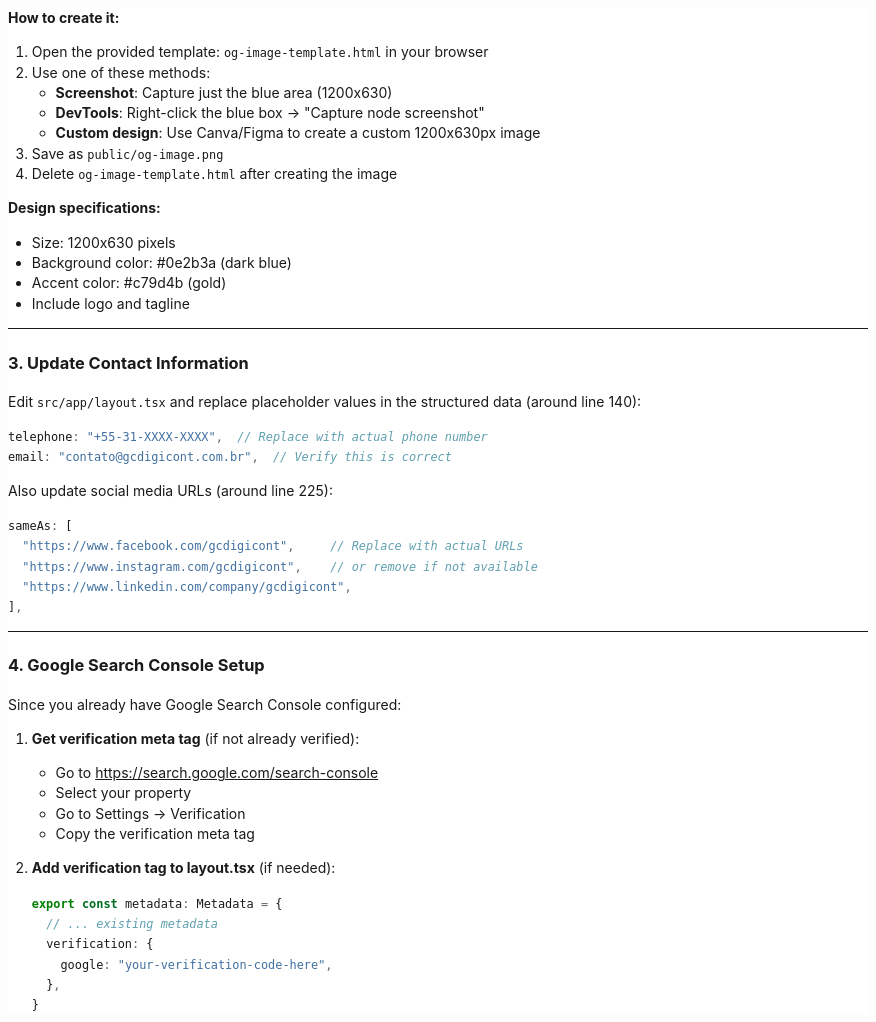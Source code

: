 **How to create it:**
1. Open the provided template: `og-image-template.html` in your browser
2. Use one of these methods:
   - **Screenshot**: Capture just the blue area (1200x630)
   - **DevTools**: Right-click the blue box → "Capture node screenshot"
   - **Custom design**: Use Canva/Figma to create a custom 1200x630px image
3. Save as `public/og-image.png`
4. Delete `og-image-template.html` after creating the image

**Design specifications:**
- Size: 1200x630 pixels
- Background color: #0e2b3a (dark blue)
- Accent color: #c79d4b (gold)
- Include logo and tagline

---

### 3. Update Contact Information

Edit `src/app/layout.tsx` and replace placeholder values in the structured data (around line 140):

```typescript
telephone: "+55-31-XXXX-XXXX",  // Replace with actual phone number
email: "contato@gcdigicont.com.br",  // Verify this is correct
```

Also update social media URLs (around line 225):
```typescript
sameAs: [
  "https://www.facebook.com/gcdigicont",     // Replace with actual URLs
  "https://www.instagram.com/gcdigicont",    // or remove if not available
  "https://www.linkedin.com/company/gcdigicont",
],
```

---

### 4. Google Search Console Setup

Since you already have Google Search Console configured:

1. **Get verification meta tag** (if not already verified):
   - Go to https://search.google.com/search-console
   - Select your property
   - Go to Settings → Verification
   - Copy the verification meta tag

2. **Add verification tag to layout.tsx** (if needed):
   ```typescript
   export const metadata: Metadata = {
     // ... existing metadata
     verification: {
       google: "your-verification-code-here",
     },
   }
   ```
